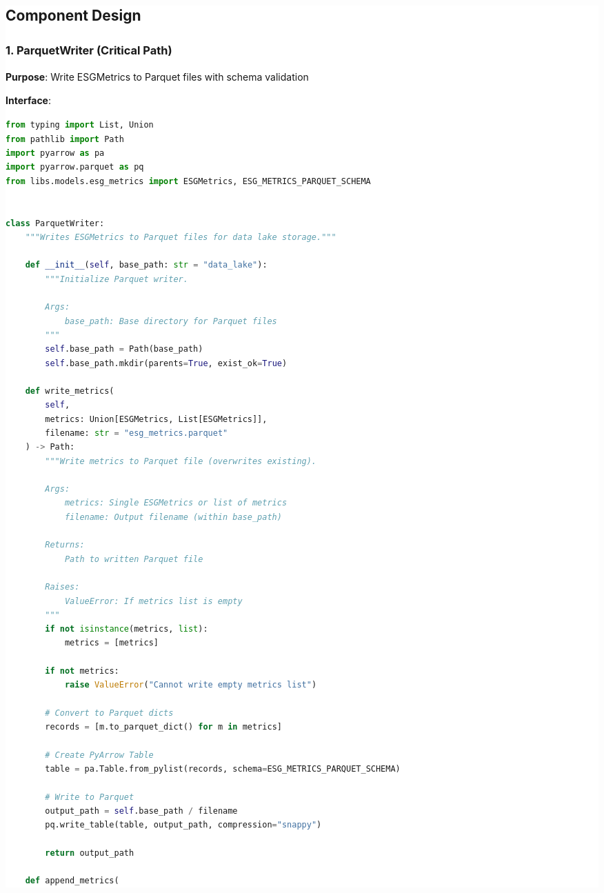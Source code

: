 
## Component Design

### 1. ParquetWriter (Critical Path)

**Purpose**: Write ESGMetrics to Parquet files with schema validation

**Interface**:
```python
from typing import List, Union
from pathlib import Path
import pyarrow as pa
import pyarrow.parquet as pq
from libs.models.esg_metrics import ESGMetrics, ESG_METRICS_PARQUET_SCHEMA


class ParquetWriter:
    """Writes ESGMetrics to Parquet files for data lake storage."""

    def __init__(self, base_path: str = "data_lake"):
        """Initialize Parquet writer.

        Args:
            base_path: Base directory for Parquet files
        """
        self.base_path = Path(base_path)
        self.base_path.mkdir(parents=True, exist_ok=True)

    def write_metrics(
        self,
        metrics: Union[ESGMetrics, List[ESGMetrics]],
        filename: str = "esg_metrics.parquet"
    ) -> Path:
        """Write metrics to Parquet file (overwrites existing).

        Args:
            metrics: Single ESGMetrics or list of metrics
            filename: Output filename (within base_path)

        Returns:
            Path to written Parquet file

        Raises:
            ValueError: If metrics list is empty
        """
        if not isinstance(metrics, list):
            metrics = [metrics]

        if not metrics:
            raise ValueError("Cannot write empty metrics list")

        # Convert to Parquet dicts
        records = [m.to_parquet_dict() for m in metrics]

        # Create PyArrow Table
        table = pa.Table.from_pylist(records, schema=ESG_METRICS_PARQUET_SCHEMA)

        # Write to Parquet
        output_path = self.base_path / filename
        pq.write_table(table, output_path, compression="snappy")

        return output_path

    def append_metrics(
```